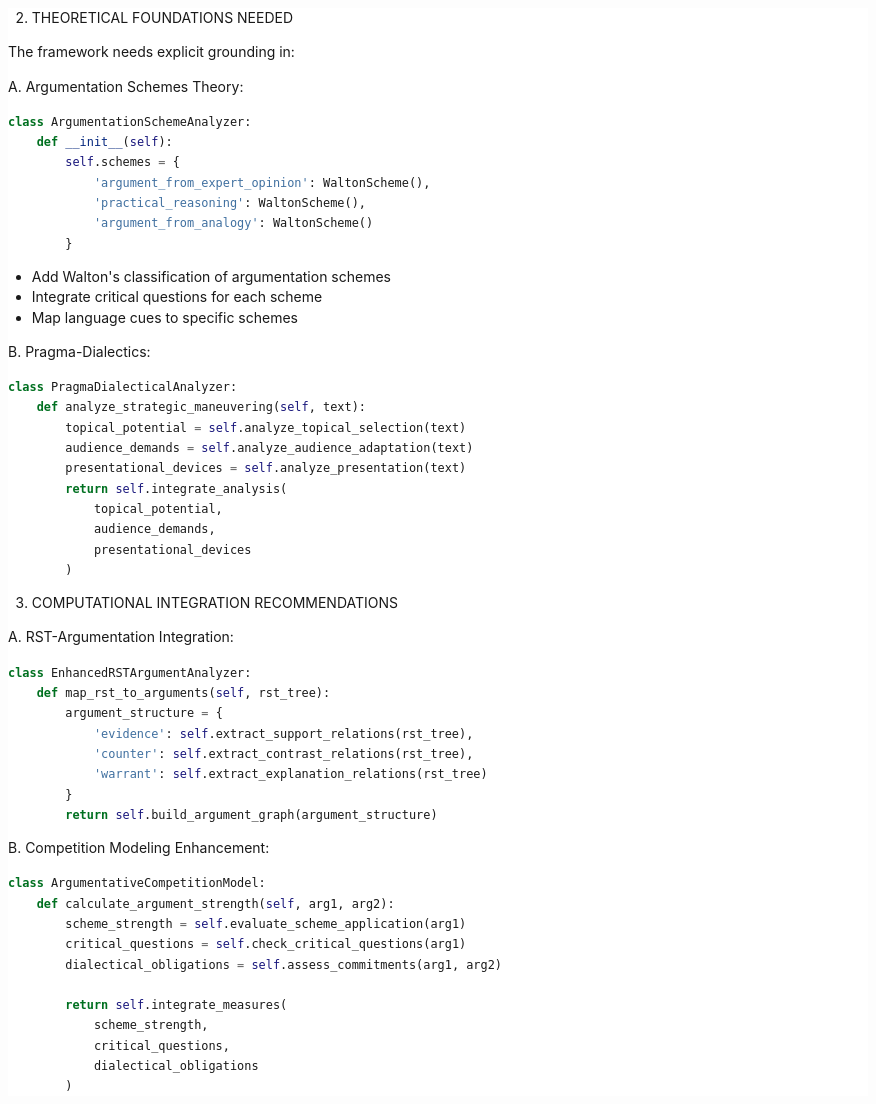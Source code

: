 2. THEORETICAL FOUNDATIONS NEEDED

The framework needs explicit grounding in:

A. Argumentation Schemes Theory:
```python
class ArgumentationSchemeAnalyzer:
    def __init__(self):
        self.schemes = {
            'argument_from_expert_opinion': WaltonScheme(),
            'practical_reasoning': WaltonScheme(),
            'argument_from_analogy': WaltonScheme()
        }
```
- Add Walton's classification of argumentation schemes
- Integrate critical questions for each scheme
- Map language cues to specific schemes

B. Pragma-Dialectics:
```python
class PragmaDialecticalAnalyzer:
    def analyze_strategic_maneuvering(self, text):
        topical_potential = self.analyze_topical_selection(text)
        audience_demands = self.analyze_audience_adaptation(text)
        presentational_devices = self.analyze_presentation(text)
        return self.integrate_analysis(
            topical_potential, 
            audience_demands,
            presentational_devices
        )
```

3. COMPUTATIONAL INTEGRATION RECOMMENDATIONS

A. RST-Argumentation Integration:
```python
class EnhancedRSTArgumentAnalyzer:
    def map_rst_to_arguments(self, rst_tree):
        argument_structure = {
            'evidence': self.extract_support_relations(rst_tree),
            'counter': self.extract_contrast_relations(rst_tree),
            'warrant': self.extract_explanation_relations(rst_tree)
        }
        return self.build_argument_graph(argument_structure)
```

B. Competition Modeling Enhancement:
```python
class ArgumentativeCompetitionModel:
    def calculate_argument_strength(self, arg1, arg2):
        scheme_strength = self.evaluate_scheme_application(arg1)
        critical_questions = self.check_critical_questions(arg1)
        dialectical_obligations = self.assess_commitments(arg1, arg2)
        
        return self.integrate_measures(
            scheme_strength,
            critical_questions,
            dialectical_obligations
        )
```
